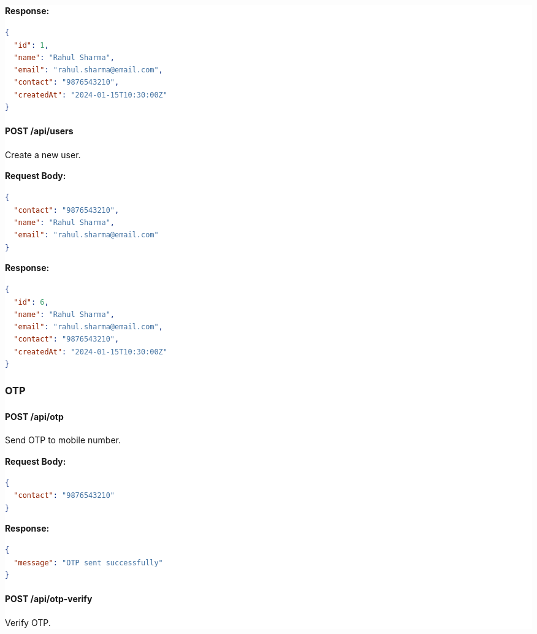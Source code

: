 **Response:**
```json
{
  "id": 1,
  "name": "Rahul Sharma",
  "email": "rahul.sharma@email.com",
  "contact": "9876543210",
  "createdAt": "2024-01-15T10:30:00Z"
}
```

#### POST /api/users
Create a new user.

**Request Body:**
```json
{
  "contact": "9876543210",
  "name": "Rahul Sharma",
  "email": "rahul.sharma@email.com"
}
```

**Response:**
```json
{
  "id": 6,
  "name": "Rahul Sharma",
  "email": "rahul.sharma@email.com",
  "contact": "9876543210",
  "createdAt": "2024-01-15T10:30:00Z"
}
```

### OTP

#### POST /api/otp
Send OTP to mobile number.

**Request Body:**
```json
{
  "contact": "9876543210"
}
```

**Response:**
```json
{
  "message": "OTP sent successfully"
}
```

#### POST /api/otp-verify
Verify OTP.
